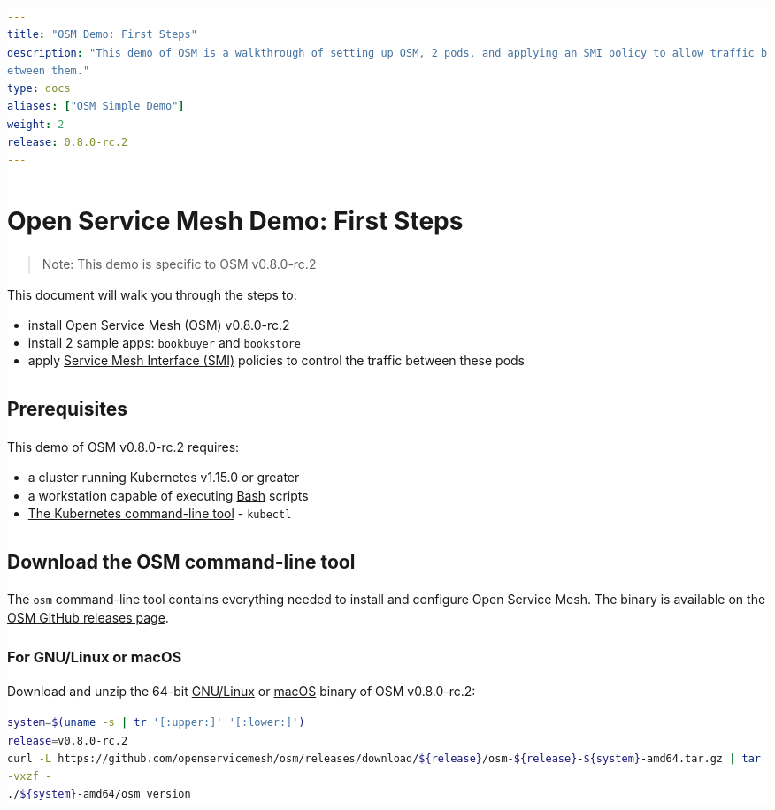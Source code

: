 ```yaml
---
title: "OSM Demo: First Steps"
description: "This demo of OSM is a walkthrough of setting up OSM, 2 pods, and applying an SMI policy to allow traffic between them."
type: docs
aliases: ["OSM Simple Demo"]
weight: 2
release: 0.8.0-rc.2
---
```



# Open Service Mesh Demo: First Steps


> Note: This demo is specific to OSM v0.8.0-rc.2


This document will walk you through the steps to:
  - install Open Service Mesh (OSM) v0.8.0-rc.2
  - install 2 sample apps: `bookbuyer` and `bookstore`
  - apply [Service Mesh Interface (SMI)](https://smi-spec.io/) policies to control the traffic between these pods


## Prerequisites
This demo of OSM v0.8.0-rc.2 requires:
  - a cluster running Kubernetes v1.15.0 or greater
  - a workstation capable of executing [Bash](https://en.wikipedia.org/wiki/Bash_(Unix_shell)) scripts
  - [The Kubernetes command-line tool](https://kubernetes.io/docs/tasks/tools/#kubectl) - `kubectl`


## Download the OSM command-line tool

The `osm` command-line tool contains everything needed to install and configure Open Service Mesh.
The binary is available on the [OSM GitHub releases page](https://github.com/openservicemesh/osm/releases/).

### For GNU/Linux or macOS
Download and unzip the 64-bit [GNU/Linux](https://github.com/openservicemesh/osm/releases/download/v0.8.0-rc.2/osm-v0.8.0-rc.2-linux-amd64.tar.gz)
or
[macOS](https://github.com/openservicemesh/osm/releases/download/v0.8.0-rc.2/osm-v0.8.0-rc.2-darwin-amd64.tar.gz)
binary of OSM v0.8.0-rc.2:
```bash
system=$(uname -s | tr '[:upper:]' '[:lower:]')
release=v0.8.0-rc.2
curl -L https://github.com/openservicemesh/osm/releases/download/${release}/osm-${release}-${system}-amd64.tar.gz | tar -vxzf -
./${system}-amd64/osm version
```
